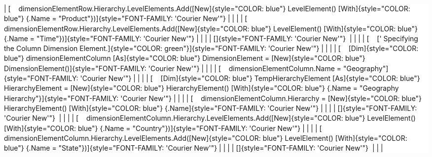 | [    dimensionElementRow.Hierarchy.LevelElements.Add([New]{style="COLOR: blue"} LevelElement() [With]{style="COLOR: blue"} {.Name = \"Product\"})]{style="FONT-FAMILY: 'Courier New'"}                                                             |
|                                                                                                                                                                                                                                                    |
| [    dimensionElementRow.Hierarchy.LevelElements.Add([New]{style="COLOR: blue"} LevelElement() [With]{style="COLOR: blue"} {.Name = \"Time\"})]{style="FONT-FAMILY: 'Courier New'"}                                                                |
|                                                                                                                                                                                                                                                    |
| []{style="FONT-FAMILY: 'Courier New'"}                                                                                                                                                                                                             |
|                                                                                                                                                                                                                                                    |
| [    [\' Specifying the Column Dimension Element.]{style="COLOR: green"}]{style="FONT-FAMILY: 'Courier New'"}                                                                                                                                      |
|                                                                                                                                                                                                                                                    |
| [    [Dim]{style="COLOR: blue"} dimensionElementColumn [As]{style="COLOR: blue"} DimensionElement = [New]{style="COLOR: blue"} DimensionElement()]{style="FONT-FAMILY: 'Courier New'"}                                                             |
|                                                                                                                                                                                                                                                    |
| [    dimensionElementColumn.Name = \"Geography\"]{style="FONT-FAMILY: 'Courier New'"}                                                                                                                                                              |
|                                                                                                                                                                                                                                                    |
| [    [Dim]{style="COLOR: blue"} TempHierarchyElement [As]{style="COLOR: blue"} HierarchyElement = [New]{style="COLOR: blue"} HierarchyElement() [With]{style="COLOR: blue"} {.Name = \"Geography Hierarchy\"}]{style="FONT-FAMILY: 'Courier New'"} |
|                                                                                                                                                                                                                                                    |
| [    dimensionElementColumn.Hierarchy = [New]{style="COLOR: blue"} HierarchyElement() [With]{style="COLOR: blue"} {.Name]{style="FONT-FAMILY: 'Courier New'"}                                                                                      |
|                                                                                                                                                                                                                                                    |
| []{style="FONT-FAMILY: 'Courier New'"}                                                                                                                                                                                                             |
|                                                                                                                                                                                                                                                    |
| [    dimensionElementColumn.Hierarchy.LevelElements.Add([New]{style="COLOR: blue"} LevelElement() [With]{style="COLOR: blue"} {.Name = \"Country\"})]{style="FONT-FAMILY: 'Courier New'"}                                                          |
|                                                                                                                                                                                                                                                    |
| [    dimensionElementColumn.Hierarchy.LevelElements.Add([New]{style="COLOR: blue"} LevelElement() [With]{style="COLOR: blue"} {.Name = \"State\"})]{style="FONT-FAMILY: 'Courier New'"}                                                            |
|                                                                                                                                                                                                                                                    |
| []{style="FONT-FAMILY: 'Courier New'"}                                                                                                                                                                                                             |
|                                                                                                                                                                                                                                                    |